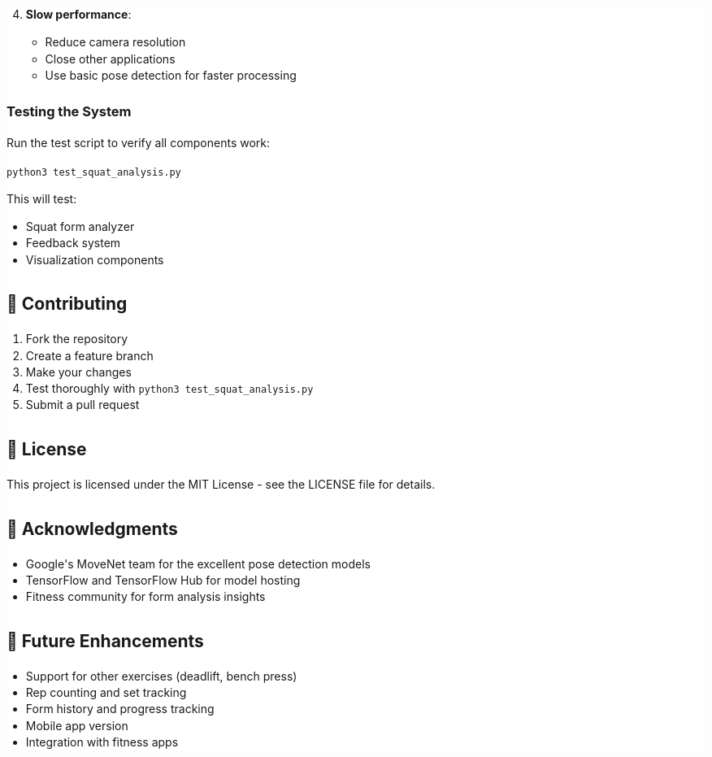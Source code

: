 4. **Slow performance**:

   - Reduce camera resolution
   - Close other applications
   - Use basic pose detection for faster processing

### Testing the System

Run the test script to verify all components work:

```bash
python3 test_squat_analysis.py
```

This will test:

- Squat form analyzer
- Feedback system
- Visualization components

## 🤝 Contributing

1. Fork the repository
2. Create a feature branch
3. Make your changes
4. Test thoroughly with `python3 test_squat_analysis.py`
5. Submit a pull request

## 📄 License

This project is licensed under the MIT License - see the LICENSE file for details.

## 🙏 Acknowledgments

- Google's MoveNet team for the excellent pose detection models
- TensorFlow and TensorFlow Hub for model hosting
- Fitness community for form analysis insights

## 🎯 Future Enhancements

- Support for other exercises (deadlift, bench press)
- Rep counting and set tracking
- Form history and progress tracking
- Mobile app version
- Integration with fitness apps
